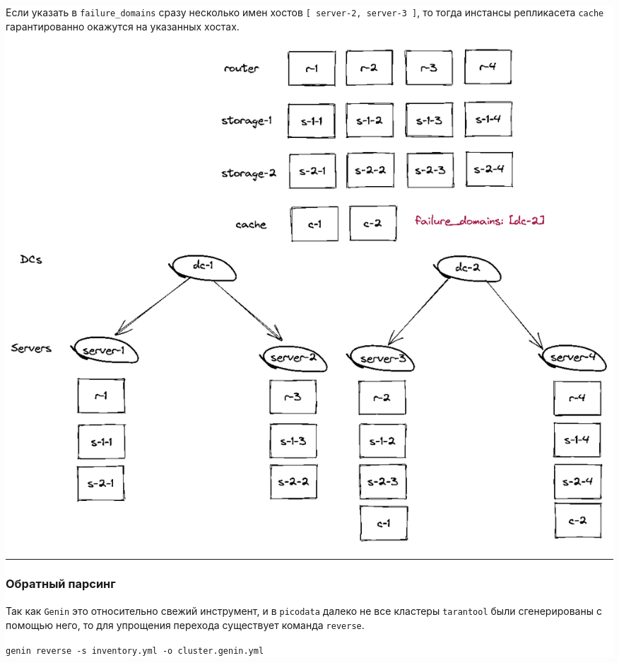 Если указать в `failure_domains` сразу несколько имен хостов
`[ server-2, server-3 ]`, то тогда инстансы репликасета `cache` гарантированно
окажутся на указанных хостах.

![failure-domains-2](docs/images/failure-domains-2.gif)

---

### Обратный парсинг

Так как `Genin` это относительно свежий инструмент, и в `picodata` далеко не все
кластеры `tarantool` были сгенерированы с помощью него, то для упрощения
перехода существует команда `reverse`.

```shell
genin reverse -s inventory.yml -o cluster.genin.yml
```
